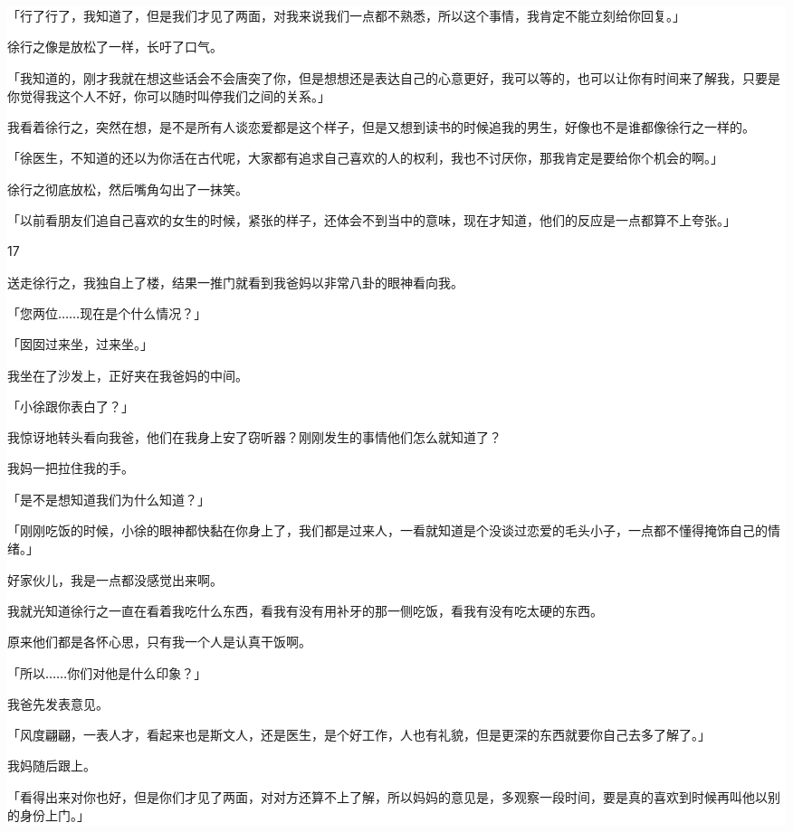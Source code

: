 「行了行了，我知道了，但是我们才见了两面，对我来说我们一点都不熟悉，所以这个事情，我肯定不能立刻给你回复。」


徐行之像是放松了一样，长吁了口气。


「我知道的，刚才我就在想这些话会不会唐突了你，但是想想还是表达自己的心意更好，我可以等的，也可以让你有时间来了解我，只要是你觉得我这个人不好，你可以随时叫停我们之间的关系。」


我看着徐行之，突然在想，是不是所有人谈恋爱都是这个样子，但是又想到读书的时候追我的男生，好像也不是谁都像徐行之一样的。


「徐医生，不知道的还以为你活在古代呢，大家都有追求自己喜欢的人的权利，我也不讨厌你，那我肯定是要给你个机会的啊。」


徐行之彻底放松，然后嘴角勾出了一抹笑。


「以前看朋友们追自己喜欢的女生的时候，紧张的样子，还体会不到当中的意味，现在才知道，他们的反应是一点都算不上夸张。」


17


送走徐行之，我独自上了楼，结果一推门就看到我爸妈以非常八卦的眼神看向我。


「您两位……现在是个什么情况？」


「囡囡过来坐，过来坐。」


我坐在了沙发上，正好夹在我爸妈的中间。


「小徐跟你表白了？」


我惊讶地转头看向我爸，他们在我身上安了窃听器？刚刚发生的事情他们怎么就知道了？


我妈一把拉住我的手。


「是不是想知道我们为什么知道？」


「刚刚吃饭的时候，小徐的眼神都快黏在你身上了，我们都是过来人，一看就知道是个没谈过恋爱的毛头小子，一点都不懂得掩饰自己的情绪。」


好家伙儿，我是一点都没感觉出来啊。


我就光知道徐行之一直在看着我吃什么东西，看我有没有用补牙的那一侧吃饭，看我有没有吃太硬的东西。


原来他们都是各怀心思，只有我一个人是认真干饭啊。


「所以……你们对他是什么印象？」


我爸先发表意见。


「风度翩翩，一表人才，看起来也是斯文人，还是医生，是个好工作，人也有礼貌，但是更深的东西就要你自己去多了解了。」


我妈随后跟上。


「看得出来对你也好，但是你们才见了两面，对对方还算不上了解，所以妈妈的意见是，多观察一段时间，要是真的喜欢到时候再叫他以别的身份上门。」
